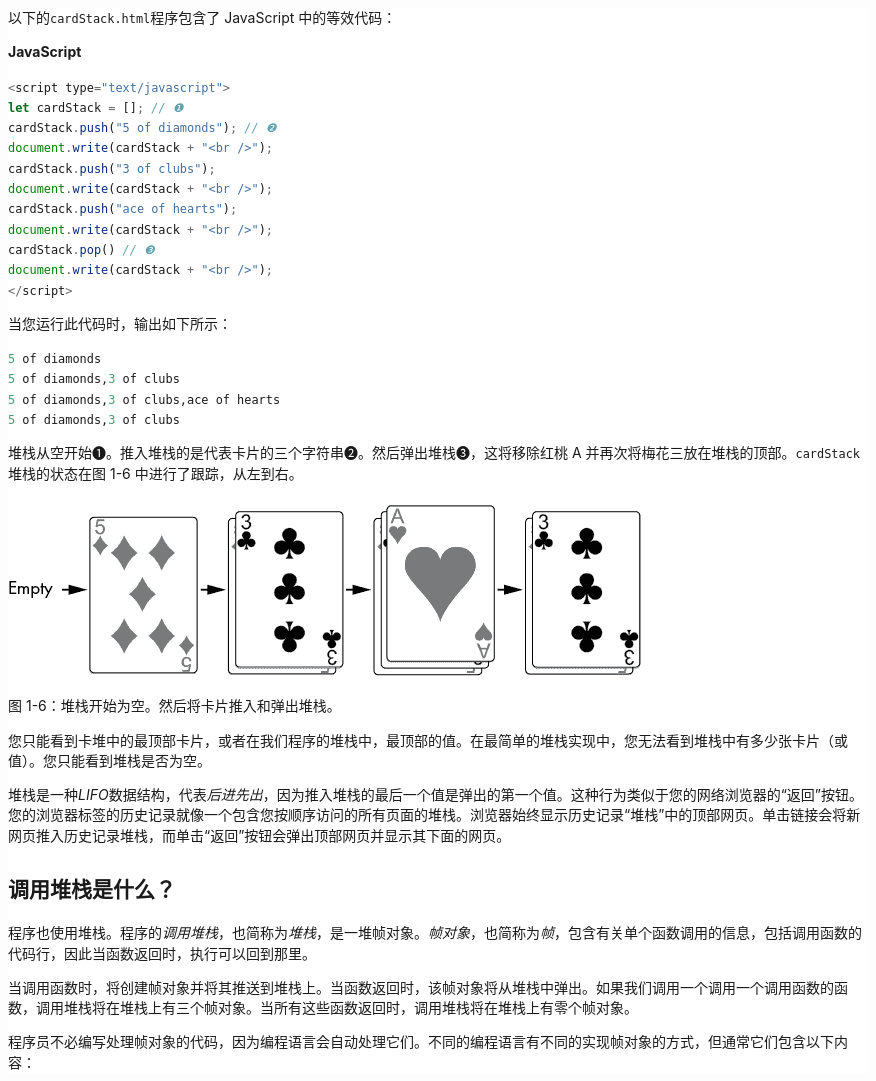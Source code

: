 以下的`cardStack.html`程序包含了 JavaScript 中的等效代码：

**JavaScript**

```js
<script type="text/javascript">
let cardStack = []; // ❶
cardStack.push("5 of diamonds"); // ❷
document.write(cardStack + "<br />");
cardStack.push("3 of clubs");
document.write(cardStack + "<br />");
cardStack.push("ace of hearts");
document.write(cardStack + "<br />");
cardStack.pop() // ❸
document.write(cardStack + "<br />");
</script>
```

当您运行此代码时，输出如下所示：

```py
5 of diamonds
5 of diamonds,3 of clubs
5 of diamonds,3 of clubs,ace of hearts
5 of diamonds,3 of clubs
```

堆栈从空开始❶。推入堆栈的是代表卡片的三个字符串❷。然后弹出堆栈❸，这将移除红桃 A 并再次将梅花三放在堆栈的顶部。`cardStack`堆栈的状态在图 1-6 中进行了跟踪，从左到右。

![时间轴显示了在不同时间点上叠放在一起的扑克牌。从没有扑克牌开始，然后是方块五，然后是梅花三叠在方块五上面，然后是红桃 A 叠在梅花三上面，最后移除红桃 A 以显示梅花三。](img/f01006.png)

图 1-6：堆栈开始为空。然后将卡片推入和弹出堆栈。

您只能看到卡堆中的最顶部卡片，或者在我们程序的堆栈中，最顶部的值。在最简单的堆栈实现中，您无法看到堆栈中有多少张卡片（或值）。您只能看到堆栈是否为空。

堆栈是一种*LIFO*数据结构，代表*后进先出*，因为推入堆栈的最后一个值是弹出的第一个值。这种行为类似于您的网络浏览器的“返回”按钮。您的浏览器标签的历史记录就像一个包含您按顺序访问的所有页面的堆栈。浏览器始终显示历史记录“堆栈”中的顶部网页。单击链接会将新网页推入历史记录堆栈，而单击“返回”按钮会弹出顶部网页并显示其下面的网页。

## 调用堆栈是什么？

程序也使用堆栈。程序的*调用堆栈*，也简称为*堆栈*，是一堆帧对象。*帧对象*，也简称为*帧*，包含有关单个函数调用的信息，包括调用函数的代码行，因此当函数返回时，执行可以回到那里。

当调用函数时，将创建帧对象并将其推送到堆栈上。当函数返回时，该帧对象将从堆栈中弹出。如果我们调用一个调用一个调用函数的函数，调用堆栈将在堆栈上有三个帧对象。当所有这些函数返回时，调用堆栈将在堆栈上有零个帧对象。

程序员不必编写处理帧对象的代码，因为编程语言会自动处理它们。不同的编程语言有不同的实现帧对象的方式，但通常它们包含以下内容：
